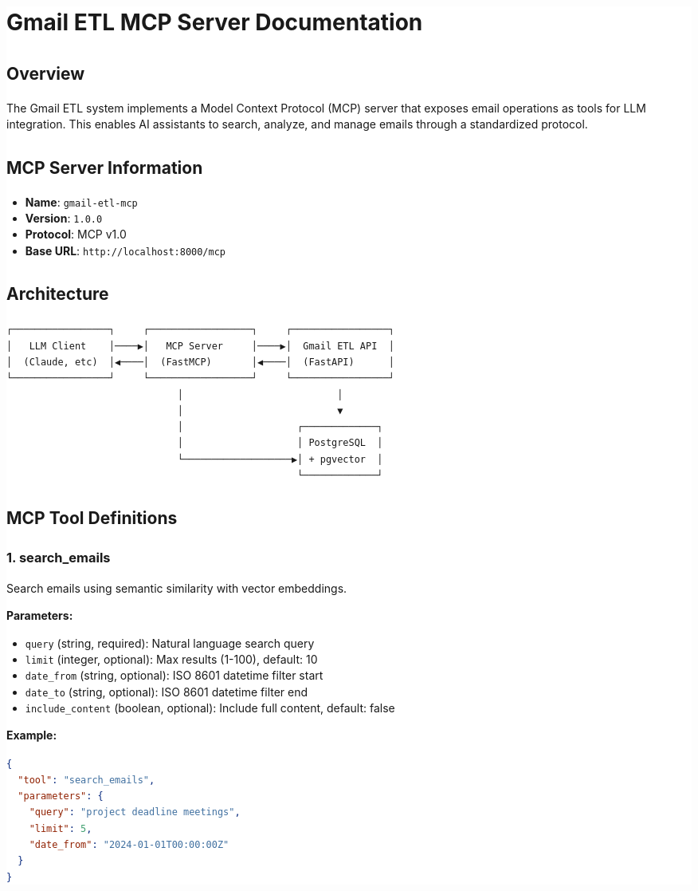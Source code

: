 # Gmail ETL MCP Server Documentation

## Overview

The Gmail ETL system implements a Model Context Protocol (MCP) server that exposes email operations as tools for LLM integration. This enables AI assistants to search, analyze, and manage emails through a standardized protocol.

## MCP Server Information

- **Name**: `gmail-etl-mcp`
- **Version**: `1.0.0`
- **Protocol**: MCP v1.0
- **Base URL**: `http://localhost:8000/mcp`

## Architecture

```
┌─────────────────┐     ┌──────────────────┐     ┌─────────────────┐
│   LLM Client    │────▶│   MCP Server     │────▶│  Gmail ETL API  │
│  (Claude, etc)  │◀────│  (FastMCP)       │◀────│  (FastAPI)      │
└─────────────────┘     └──────────────────┘     └─────────────────┘
                              │                           │
                              │                           ▼
                              │                    ┌─────────────┐
                              │                    │ PostgreSQL  │
                              └───────────────────▶│ + pgvector  │
                                                   └─────────────┘
```

## MCP Tool Definitions

### 1. search_emails

Search emails using semantic similarity with vector embeddings.

**Parameters:**
- `query` (string, required): Natural language search query
- `limit` (integer, optional): Max results (1-100), default: 10
- `date_from` (string, optional): ISO 8601 datetime filter start
- `date_to` (string, optional): ISO 8601 datetime filter end
- `include_content` (boolean, optional): Include full content, default: false

**Example:**
```json
{
  "tool": "search_emails",
  "parameters": {
    "query": "project deadline meetings",
    "limit": 5,
    "date_from": "2024-01-01T00:00:00Z"
  }
}
```
